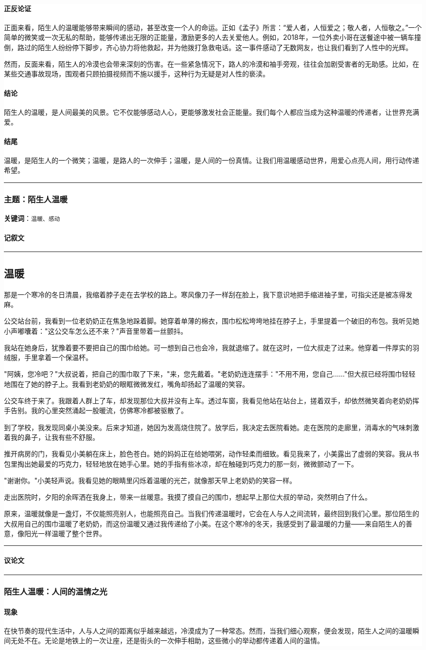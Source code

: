 #### 正反论证
正面来看，陌生人的温暖能够带来瞬间的感动，甚至改变一个人的命运。正如《孟子》所言：“爱人者，人恒爱之；敬人者，人恒敬之。”一个简单的微笑或一次无私的帮助，能够传递出无限的正能量，激励更多的人去关爱他人。例如，2018年，一位外卖小哥在送餐途中被一辆车撞倒，路过的陌生人纷纷停下脚步，齐心协力将他救起，并为他拨打急救电话。这一事件感动了无数网友，也让我们看到了人性中的光辉。

然而，反面来看，陌生人的冷漠也会带来深刻的伤害。在一些紧急情况下，路人的冷漠和袖手旁观，往往会加剧受害者的无助感。比如，在某些交通事故现场，围观者只顾拍摄视频而不施以援手，这种行为无疑是对人性的亵渎。

#### 结论
陌生人的温暖，是人间最美的风景。它不仅能够感动人心，更能够激发社会正能量。我们每个人都应当成为这种温暖的传递者，让世界充满爱。

#### 结尾
温暖，是陌生人的一个微笑；温暖，是路人的一次伸手；温暖，是人间的一份真情。让我们用温暖感动世界，用爱心点亮人间，用行动传递希望。

---

### 主题：陌生人温暖
**关键词**：`温暖、感动`

#### 记叙文
---
## 温暖

那是一个寒冷的冬日清晨，我缩着脖子走在去学校的路上。寒风像刀子一样刮在脸上，我下意识地把手缩进袖子里，可指尖还是被冻得发麻。

公交站台前，我看到一位老奶奶正在焦急地跺着脚。她穿着单薄的棉衣，围巾松松垮垮地挂在脖子上，手里提着一个破旧的布包。我听见她小声嘟囔着："这公交车怎么还不来？"声音里带着一丝颤抖。

我站在她身后，犹豫着要不要把自己的围巾给她。可一想到自己也会冷，我就退缩了。就在这时，一位大叔走了过来。他穿着一件厚实的羽绒服，手里拿着一个保温杯。

"阿姨，您冷吧？"大叔说着，把自己的围巾取了下来，"来，您先戴着。"老奶奶连连摆手："不用不用，您自己......"但大叔已经将围巾轻轻地围在了她的脖子上。我看到老奶奶的眼眶微微发红，嘴角却扬起了温暖的笑容。

公交车终于来了。我跟着人群上了车，却发现那位大叔并没有上车。透过车窗，我看见他站在站台上，搓着双手，却依然微笑着向老奶奶挥手告别。我的心里突然涌起一股暖流，仿佛寒冷都被驱散了。

到了学校，我发现同桌小美没来。后来才知道，她因为发高烧住院了。放学后，我决定去医院看她。走在医院的走廊里，消毒水的气味刺激着我的鼻子，让我有些不舒服。

推开病房的门，我看见小美躺在床上，脸色苍白。她的妈妈正在给她喂粥，动作轻柔而细致。看见我来了，小美露出了虚弱的笑容。我从书包里掏出她最爱的巧克力，轻轻地放在她手心里。她的手指有些冰凉，却在触碰到巧克力的那一刻，微微颤动了一下。

"谢谢你。"小美轻声说。我看见她的眼睛里闪烁着温暖的光芒，就像那天早上老奶奶的笑容一样。

走出医院时，夕阳的余晖洒在我身上，带来一丝暖意。我摸了摸自己的围巾，想起早上那位大叔的举动，突然明白了什么。

原来，温暖就像是一盏灯，不仅能照亮别人，也能照亮自己。当我们传递温暖时，它会在人与人之间流转，最终回到我们心里。那位陌生的大叔用自己的围巾温暖了老奶奶，而这份温暖又通过我传递给了小美。在这个寒冷的冬天，我感受到了最温暖的力量——来自陌生人的善意，像阳光一样温暖了整个世界。

---

#### 议论文
---
### 陌生人温暖：人间的温情之光

#### 现象
在快节奏的现代生活中，人与人之间的距离似乎越来越远，冷漠成为了一种常态。然而，当我们细心观察，便会发现，陌生人之间的温暖瞬间无处不在。无论是地铁上的一次让座，还是街头的一次伸手相助，这些微小的举动都传递着人间的温情。
